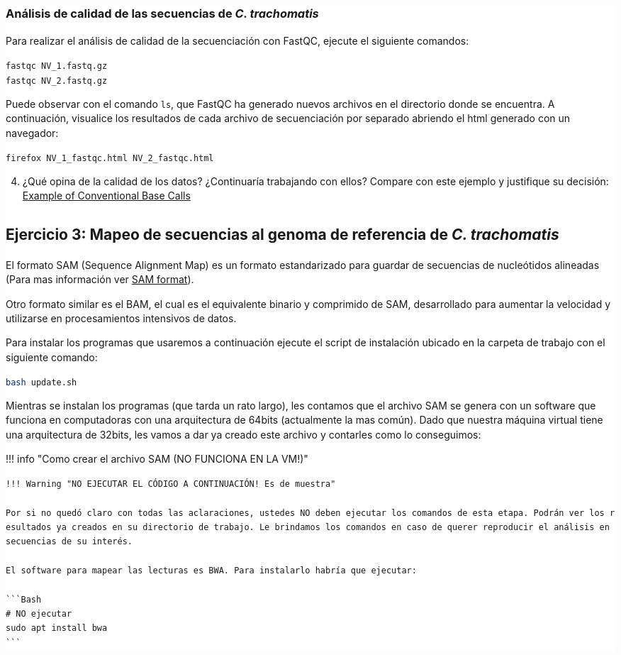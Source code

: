 ### Análisis de calidad de las secuencias de *C. trachomatis*

Para realizar el análisis de calidad de la secuenciación con FastQC, ejecute el siguiente comandos:

```Bash 
fastqc NV_1.fastq.gz
fastqc NV_2.fastq.gz
```
Puede observar con el comando `ls`, que FastQC ha generado nuevos archivos en el directorio donde se encuentra. 
A continuación, visualice los resultados de cada archivo de secuenciación por separado abriendo el html generado con un navegador:

```Bash 
firefox NV_1_fastqc.html NV_2_fastqc.html
```

4. ¿Qué opina de la calidad de los datos? ¿Continuaría trabajando con ellos? Compare con este ejemplo y justifique su decisión: [Example of Conventional Base Calls](https://www.bioinformatics.babraham.ac.uk/projects/fastqc/bad_sequence_fastqc.html)

## Ejercicio 3: Mapeo de secuencias al genoma de referencia de *C. trachomatis*

El formato SAM (Sequence Alignment Map) es un formato estandarizado para guardar de secuencias de nucleótidos alineadas (Para mas información ver [SAM format](https://samtools.github.io/hts-specs/SAMv1.pdf)). 

Otro formato similar es el BAM, el cual es el equivalente binario y comprimido de SAM, desarrollado para aumentar la velocidad y utilizarse en procesamientos intensivos de datos. 

Para instalar los programas que usaremos a continuación ejecute el script de instalación ubicado en la carpeta de trabajo con el siguiente comando:

```Bash
bash update.sh
```

Mientras se instalan los programas (que tarda un rato largo), les contamos que el archivo SAM se genera con un software que funciona en computadoras con una arquitectura de 64bits (actualmente la mas común). Dado que nuestra máquina virtual tiene una arquitectura de 32bits, les vamos a dar ya creado este archivo y contarles como lo conseguimos:

!!! info "Como crear el archivo SAM (NO FUNCIONA EN LA VM!)"

	!!! Warning "NO EJECUTAR EL CÓDIGO A CONTINUACIÓN! Es de muestra"

	Por si no quedó claro con todas las aclaraciones, ustedes NO deben ejecutar los comandos de esta etapa. Podrán ver los resultados ya creados en su directorio de trabajo. Le brindamos los comandos en caso de querer reproducir el análisis en secuencias de su interés.

	El software para mapear las lecturas es BWA. Para instalarlo habría que ejecutar:

	```Bash
	# NO ejecutar
	sudo apt install bwa
	```
